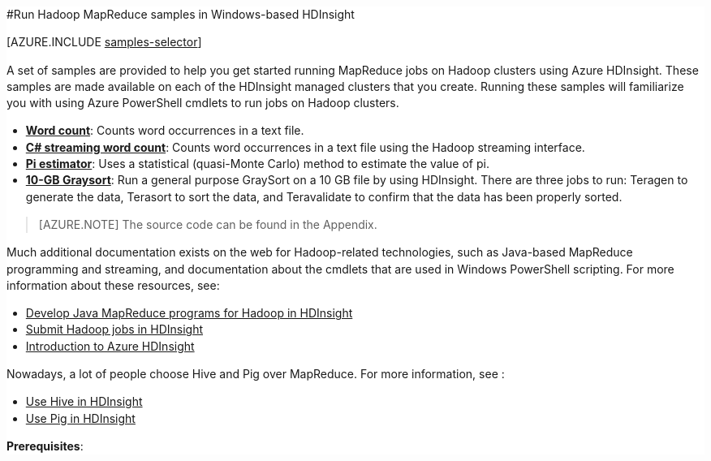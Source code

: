 <properties
	pageTitle="Run the Hadoop samples in HDInsight | Microsoft Azure"
	description="Get started using the Azure HDInsight service with the samples provided. Use PowerShell scripts that run MapReduce programs on data clusters."
	services="hdinsight"
	documentationCenter=""
	tags="azure-portal"
	authors="mumian"
	manager="paulettm"
	editor="cgronlun"/>

<tags
	ms.service="hdinsight"
	ms.workload="big-data"
	ms.tgt_pltfrm="na"
	ms.devlang="na"
	ms.topic="article"
	ms.date="07/25/2016"
	ms.author="jgao"/>

#Run Hadoop MapReduce samples in Windows-based HDInsight

[AZURE.INCLUDE [samples-selector](../../includes/hdinsight-run-samples-selector.md)]

A set of samples are provided to help you get started running MapReduce jobs on Hadoop clusters using Azure HDInsight. These samples are made available on each of the HDInsight managed clusters that you create. Running these samples will familiarize you with using Azure PowerShell cmdlets to run jobs on Hadoop clusters.

- [**Word count**][hdinsight-sample-wordcount]: Counts word occurrences in a text file.
- [**C# streaming word count**][hdinsight-sample-csharp-streaming]: Counts word occurrences in a text file using the Hadoop streaming interface.
- [**Pi estimator**][hdinsight-sample-pi-estimator]: Uses a statistical (quasi-Monte Carlo) method to estimate the value of pi.
- [**10-GB Graysort**][hdinsight-sample-10gb-graysort]: Run a general purpose GraySort on a 10 GB file by using HDInsight. There are three jobs to run: Teragen to generate the data, Terasort to sort the data, and Teravalidate to confirm that the data has been properly sorted.

>[AZURE.NOTE] The source code can be found in the Appendix. 

Much additional documentation exists on the web for Hadoop-related technologies, such as Java-based MapReduce programming and streaming, and documentation about the cmdlets that are used in Windows PowerShell scripting. For more information about these resources, see:

- [Develop Java MapReduce programs for Hadoop in HDInsight](hdinsight-develop-deploy-java-mapreduce-linux.md)
- [Submit Hadoop jobs in HDInsight](hdinsight-submit-hadoop-jobs-programmatically.md)
- [Introduction to Azure HDInsight][hdinsight-introduction]

Nowadays, a lot of people choose Hive and Pig over MapReduce.  For more information, see :

- [Use Hive in HDInsight](hdinsight-use-hive.md)
- [Use Pig in HDInsight](hdinsight-use-pig.md)
 
**Prerequisites**:


[hdinsight-errors]: hdinsight-debug-jobs.md
[hdinsight-sdk-documentation]: https://msdn.microsoft.com/library/azure/dn479185.aspx
[hdinsight-submit-jobs]: hdinsight-submit-hadoop-jobs-programmatically.md
[hdinsight-introduction]: hdinsight-hadoop-introduction.md
[powershell-install-configure]: ../powershell-install-configure.md
[hdinsight-get-started]: hdinsight-hadoop-linux-tutorial-get-started.md
[hdinsight-samples]: hdinsight-run-samples.md
[hdinsight-sample-10gb-graysort]: #hdinsight-sample-10gb-graysort
[hdinsight-sample-csharp-streaming]: #hdinsight-sample-csharp-streaming
[hdinsight-sample-pi-estimator]: #hdinsight-sample-pi-estimator
[hdinsight-sample-wordcount]: #hdinsight-sample-wordcount
[hdinsight-use-hive]: hdinsight-use-hive.md
[hdinsight-use-pig]: hdinsight-use-pig.md
[streamreader]: http://msdn.microsoft.com/library/system.io.streamreader.aspx
[console-writeline]: http://msdn.microsoft.com/library/system.console.writeline
[stdin-stdout-stderr]: https://msdn.microsoft.com/library/3x292kth.aspx